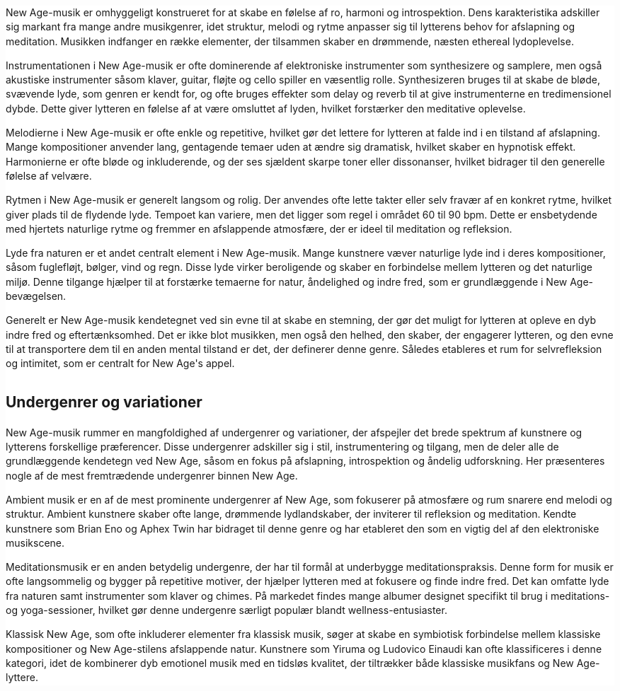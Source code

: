 
New Age-musik er omhyggeligt konstrueret for at skabe en følelse af ro, harmoni og introspektion. Dens karakteristika adskiller sig markant fra mange andre musikgenrer, idet struktur, melodi og rytme anpasser sig til lytterens behov for afslapning og meditation. Musikken indfanger en række elementer, der tilsammen skaber en drømmende, næsten ethereal lydoplevelse.

Instrumentationen i New Age-musik er ofte dominerende af elektroniske instrumenter som synthesizere og samplere, men også akustiske instrumenter såsom klaver, guitar, fløjte og cello spiller en væsentlig rolle. Synthesizeren bruges til at skabe de bløde, svævende lyde, som genren er kendt for, og ofte bruges effekter som delay og reverb til at give instrumenterne en tredimensionel dybde. Dette giver lytteren en følelse af at være omsluttet af lyden, hvilket forstærker den meditative oplevelse.

Melodierne i New Age-musik er ofte enkle og repetitive, hvilket gør det lettere for lytteren at falde ind i en tilstand af afslapning. Mange kompositioner anvender lang, gentagende temaer uden at ændre sig dramatisk, hvilket skaber en hypnotisk effekt. Harmonierne er ofte bløde og inkluderende, og der ses sjældent skarpe toner eller dissonanser, hvilket bidrager til den generelle følelse af velvære.

Rytmen i New Age-musik er generelt langsom og rolig. Der anvendes ofte lette takter eller selv fravær af en konkret rytme, hvilket giver plads til de flydende lyde. Tempoet kan variere, men det ligger som regel i området 60 til 90 bpm. Dette er ensbetydende med hjertets naturlige rytme og fremmer en afslappende atmosfære, der er ideel til meditation og refleksion.

Lyde fra naturen er et andet centralt element i New Age-musik. Mange kunstnere væver naturlige lyde ind i deres kompositioner, såsom fuglefløjt, bølger, vind og regn. Disse lyde virker beroligende og skaber en forbindelse mellem lytteren og det naturlige miljø. Denne tilgange hjælper til at forstærke temaerne for natur, åndelighed og indre fred, som er grundlæggende i New Age-bevægelsen.

Generelt er New Age-musik kendetegnet ved sin evne til at skabe en stemning, der gør det muligt for lytteren at opleve en dyb indre fred og eftertænksomhed. Det er ikke blot musikken, men også den helhed, den skaber, der engagerer lytteren, og den evne til at transportere dem til en anden mental tilstand er det, der definerer denne genre. Således etableres et rum for selvrefleksion og intimitet, som er centralt for New Age's appel.


## Undergenrer og variationer


New Age-musik rummer en mangfoldighed af undergenrer og variationer, der afspejler det brede spektrum af kunstnere og lytterens forskellige præferencer. Disse undergenrer adskiller sig i stil, instrumentering og tilgang, men de deler alle de grundlæggende kendetegn ved New Age, såsom en fokus på afslapning, introspektion og åndelig udforskning. Her præsenteres nogle af de mest fremtrædende undergenrer binnen New Age.

Ambient musik er en af de mest prominente undergenrer af New Age, som fokuserer på atmosfære og rum snarere end melodi og struktur. Ambient kunstnere skaber ofte lange, drømmende lydlandskaber, der inviterer til refleksion og meditation. Kendte kunstnere som Brian Eno og Aphex Twin har bidraget til denne genre og har etableret den som en vigtig del af den elektroniske musikscene.

Meditationsmusik er en anden betydelig undergenre, der har til formål at underbygge meditationspraksis. Denne form for musik er ofte langsommelig og bygger på repetitive motiver, der hjælper lytteren med at fokusere og finde indre fred. Det kan omfatte lyde fra naturen samt instrumenter som klaver og chimes. På markedet findes mange albumer designet specifikt til brug i meditations- og yoga-sessioner, hvilket gør denne undergenre særligt populær blandt wellness-entusiaster.

Klassisk New Age, som ofte inkluderer elementer fra klassisk musik, søger at skabe en symbiotisk forbindelse mellem klassiske kompositioner og New Age-stilens afslappende natur. Kunstnere som Yiruma og Ludovico Einaudi kan ofte klassificeres i denne kategori, idet de kombinerer dyb emotionel musik med en tidsløs kvalitet, der tiltrækker både klassiske musikfans og New Age-lyttere.
